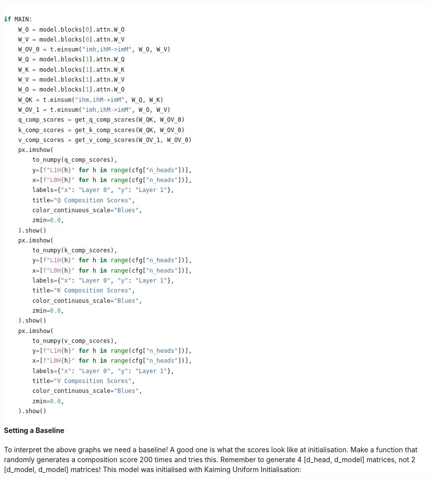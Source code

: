 ```python

if MAIN:
    W_O = model.blocks[0].attn.W_O
    W_V = model.blocks[0].attn.W_V
    W_OV_0 = t.einsum("imh,ihM->imM", W_O, W_V)
    W_Q = model.blocks[1].attn.W_Q
    W_K = model.blocks[1].attn.W_K
    W_V = model.blocks[1].attn.W_V
    W_O = model.blocks[1].attn.W_O
    W_QK = t.einsum("ihm,ihM->imM", W_Q, W_K)
    W_OV_1 = t.einsum("imh,ihM->imM", W_O, W_V)
    q_comp_scores = get_q_comp_scores(W_QK, W_OV_0)
    k_comp_scores = get_k_comp_scores(W_QK, W_OV_0)
    v_comp_scores = get_v_comp_scores(W_OV_1, W_OV_0)
    px.imshow(
        to_numpy(q_comp_scores),
        y=[f"L1H{h}" for h in range(cfg["n_heads"])],
        x=[f"L0H{h}" for h in range(cfg["n_heads"])],
        labels={"x": "Layer 0", "y": "Layer 1"},
        title="Q Composition Scores",
        color_continuous_scale="Blues",
        zmin=0.0,
    ).show()
    px.imshow(
        to_numpy(k_comp_scores),
        y=[f"L1H{h}" for h in range(cfg["n_heads"])],
        x=[f"L0H{h}" for h in range(cfg["n_heads"])],
        labels={"x": "Layer 0", "y": "Layer 1"},
        title="K Composition Scores",
        color_continuous_scale="Blues",
        zmin=0.0,
    ).show()
    px.imshow(
        to_numpy(v_comp_scores),
        y=[f"L1H{h}" for h in range(cfg["n_heads"])],
        x=[f"L0H{h}" for h in range(cfg["n_heads"])],
        labels={"x": "Layer 0", "y": "Layer 1"},
        title="V Composition Scores",
        color_continuous_scale="Blues",
        zmin=0.0,
    ).show()

```

#### Setting a Baseline

To interpret the above graphs we need a baseline! A good one is what the scores look like at initialisation. Make a function that randomly generates a composition score 200 times and tries this. Remember to generate 4 [d_head, d_model] matrices, not 2 [d_model, d_model] matrices! This model was initialised with Kaiming Uniform Initialisation:
